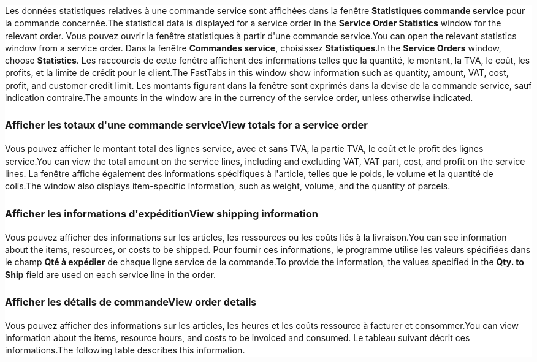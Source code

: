 <span data-ttu-id="b92a8-109">Les données statistiques relatives à une commande service sont affichées dans la fenêtre **Statistiques commande service** pour la commande concernée.</span><span class="sxs-lookup"><span data-stu-id="b92a8-109">The statistical data is displayed for a service order in the **Service Order Statistics** window for the relevant order.</span></span> <span data-ttu-id="b92a8-110">Vous pouvez ouvrir la fenêtre statistiques à partir d'une commande service.</span><span class="sxs-lookup"><span data-stu-id="b92a8-110">You can open the relevant statistics window from a service order.</span></span> <span data-ttu-id="b92a8-111">Dans la fenêtre **Commandes service**, choisissez **Statistiques**.</span><span class="sxs-lookup"><span data-stu-id="b92a8-111">In the **Service Orders** window, choose **Statistics**.</span></span> <span data-ttu-id="b92a8-112">Les raccourcis de cette fenêtre affichent des informations telles que la quantité, le montant, la TVA, le coût, les profits, et la limite de crédit pour le client.</span><span class="sxs-lookup"><span data-stu-id="b92a8-112">The FastTabs in this window show information such as quantity, amount, VAT, cost, profit, and customer credit limit.</span></span> <span data-ttu-id="b92a8-113">Les montants figurant dans la fenêtre sont exprimés dans la devise de la commande service, sauf indication contraire.</span><span class="sxs-lookup"><span data-stu-id="b92a8-113">The amounts in the window are in the currency of the service order, unless otherwise indicated.</span></span>  

### <a name="view-totals-for-a-service-order"></a><span data-ttu-id="b92a8-114">Afficher les totaux d'une commande service</span><span class="sxs-lookup"><span data-stu-id="b92a8-114">View totals for a service order</span></span>  
<span data-ttu-id="b92a8-115">Vous pouvez afficher le montant total des lignes service, avec et sans TVA, la partie TVA, le coût et le profit des lignes service.</span><span class="sxs-lookup"><span data-stu-id="b92a8-115">You can view the total amount on the service lines, including and excluding VAT, VAT part, cost, and profit on the service lines.</span></span> <span data-ttu-id="b92a8-116">La fenêtre affiche également des informations spécifiques à l'article, telles que le poids, le volume et la quantité de colis.</span><span class="sxs-lookup"><span data-stu-id="b92a8-116">The window also displays item-specific information, such as weight, volume, and the quantity of parcels.</span></span>  

### <a name="view-shipping-information"></a><span data-ttu-id="b92a8-117">Afficher les informations d'expédition</span><span class="sxs-lookup"><span data-stu-id="b92a8-117">View shipping information</span></span>  
<span data-ttu-id="b92a8-118">Vous pouvez afficher des informations sur les articles, les ressources ou les coûts liés à la livraison.</span><span class="sxs-lookup"><span data-stu-id="b92a8-118">You can see information about the items, resources, or costs to be shipped.</span></span> <span data-ttu-id="b92a8-119">Pour fournir ces informations, le programme utilise les valeurs spécifiées dans le champ **Qté à expédier** de chaque ligne service de la commande.</span><span class="sxs-lookup"><span data-stu-id="b92a8-119">To provide the information, the values specified in the **Qty. to Ship** field are used on each service line in the order.</span></span>  

### <a name="view-order-details"></a><span data-ttu-id="b92a8-120">Afficher les détails de commande</span><span class="sxs-lookup"><span data-stu-id="b92a8-120">View order details</span></span>  
<span data-ttu-id="b92a8-121">Vous pouvez afficher des informations sur les articles, les heures et les coûts ressource à facturer et consommer.</span><span class="sxs-lookup"><span data-stu-id="b92a8-121">You can view information about the items, resource hours, and costs to be invoiced and consumed.</span></span> <span data-ttu-id="b92a8-122">Le tableau suivant décrit ces informations.</span><span class="sxs-lookup"><span data-stu-id="b92a8-122">The following table describes this information.</span></span>  
